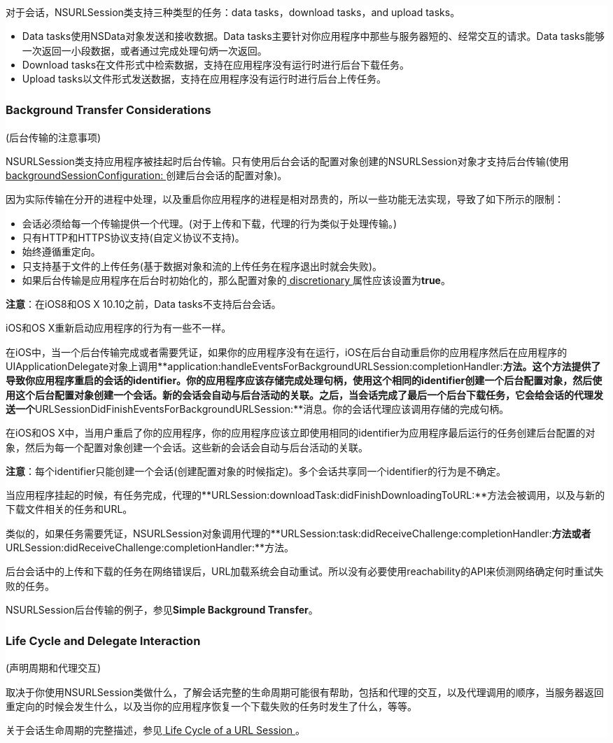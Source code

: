 对于会话，NSURLSession类支持三种类型的任务：data tasks，download tasks，and upload tasks。

* Data tasks使用NSData对象发送和接收数据。Data tasks主要针对你应用程序中那些与服务器短的、经常交互的请求。Data tasks能够一次返回一小段数据，或者通过完成处理句炳一次返回。
* Download tasks在文件形式中检索数据，支持在应用程序没有运行时进行后台下载任务。
* Upload tasks以文件形式发送数据，支持在应用程序没有运行时进行后台上传任务。

### Background Transfer Considerations
(后台传输的注意事项)

NSURLSession类支持应用程序被挂起时后台传输。只有使用后台会话的配置对象创建的NSURLSession对象才支持后台传输(使用[ backgroundSessionConfiguration: ](https://developer.apple.com/library/prerelease/tvos/documentation/Foundation/Reference/NSURLSessionConfiguration_class/index.html#//apple_ref/occ/clm/NSURLSessionConfiguration/backgroundSessionConfiguration:)创建后台会话的配置对象)。

因为实际传输在分开的进程中处理，以及重启你应用程序的进程是相对昂贵的，所以一些功能无法实现，导致了如下所示的限制：

* 会话必须给每一个传输提供一个代理。(对于上传和下载，代理的行为类似于处理传输。)
* 只有HTTP和HTTPS协议支持(自定义协议不支持)。
* 始终遵循重定向。
* 只支持基于文件的上传任务(基于数据对象和流的上传任务在程序退出时就会失败)。
* 如果后台传输是应用程序在后台时初始化的，那么配置对象的[ discretionary ](https://developer.apple.com/library/prerelease/tvos/documentation/Foundation/Reference/NSURLSessionConfiguration_class/index.html#//apple_ref/occ/instp/NSURLSessionConfiguration/discretionary)属性应该设置为**true**。

**注意**：在iOS8和OS X 10.10之前，Data tasks不支持后台会话。

iOS和OS X重新启动应用程序的行为有一些不一样。

在iOS中，当一个后台传输完成或者需要凭证，如果你的应用程序没有在运行，iOS在后台自动重启你的应用程序然后在应用程序的UIApplicationDelegate对象上调用**application:handleEventsForBackgroundURLSession:completionHandler:**方法。这个方法提供了导致你应用程序重启的会话的identifier。你的应用程序应该存储完成处理句柄，使用这个相同的identifier创建一个后台配置对象，然后使用这个后台配置对象创建一个会话。新的会话会自动与后台活动的关联。之后，当会话完成了最后一个后台下载任务，它会给会话的代理发送一个**URLSessionDidFinishEventsForBackgroundURLSession:**消息。你的会话代理应该调用存储的完成句柄。

在iOS和OS X中，当用户重启了你的应用程序，你的应用程序应该立即使用相同的identifier为应用程序最后运行的任务创建后台配置的对象，然后为每一个配置对象创建一个会话。这些新的会话会自动与后台活动的关联。

**注意**：每个identifier只能创建一个会话(创建配置对象的时候指定)。多个会话共享同一个identifier的行为是不确定。

当应用程序挂起的时候，有任务完成，代理的**URLSession:downloadTask:didFinishDownloadingToURL:**方法会被调用，以及与新的下载文件相关的任务和URL。

类似的，如果任务需要凭证，NSURLSession对象调用代理的**URLSession:task:didReceiveChallenge:completionHandler:**方法或者**URLSession:didReceiveChallenge:completionHandler:**方法。

后台会话中的上传和下载的任务在网络错误后，URL加载系统会自动重试。所以没有必要使用reachability的API来侦测网络确定何时重试失败的任务。

NSURLSession后台传输的例子，参见**Simple Background Transfer**。

### Life Cycle and Delegate Interaction
(声明周期和代理交互)

取决于你使用NSURLSession类做什么，了解会话完整的生命周期可能很有帮助，包括和代理的交互，以及代理调用的顺序，当服务器返回重定向的时候会发生什么，以及当你的应用程序恢复一个下载失败的任务时发生了什么，等等。

关于会话生命周期的完整描述，参见[ Life Cycle of a URL Session ](https://developer.apple.com/library/prerelease/tvos/documentation/Cocoa/Conceptual/URLLoadingSystem/NSURLSessionConcepts/NSURLSessionConcepts.html#//apple_ref/doc/uid/10000165i-CH2-SW1)。
